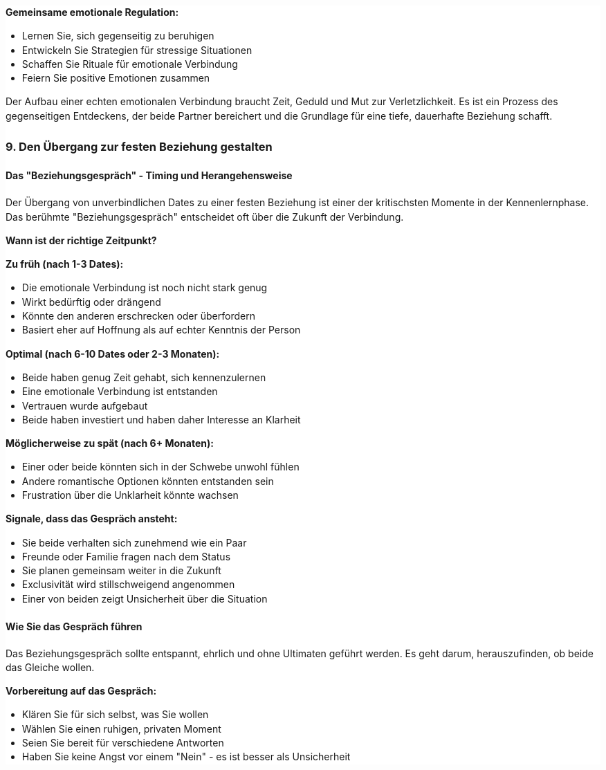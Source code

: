 **Gemeinsame emotionale Regulation:**
- Lernen Sie, sich gegenseitig zu beruhigen
- Entwickeln Sie Strategien für stressige Situationen
- Schaffen Sie Rituale für emotionale Verbindung
- Feiern Sie positive Emotionen zusammen

Der Aufbau einer echten emotionalen Verbindung braucht Zeit, Geduld und Mut zur Verletzlichkeit. Es ist ein Prozess des gegenseitigen Entdeckens, der beide Partner bereichert und die Grundlage für eine tiefe, dauerhafte Beziehung schafft.

### 9. Den Übergang zur festen Beziehung gestalten

#### Das "Beziehungsgespräch" - Timing und Herangehensweise

Der Übergang von unverbindlichen Dates zu einer festen Beziehung ist einer der kritischsten Momente in der Kennenlernphase. Das berühmte "Beziehungsgespräch" entscheidet oft über die Zukunft der Verbindung.

**Wann ist der richtige Zeitpunkt?**

**Zu früh (nach 1-3 Dates):**
- Die emotionale Verbindung ist noch nicht stark genug
- Wirkt bedürftig oder drängend
- Könnte den anderen erschrecken oder überfordern
- Basiert eher auf Hoffnung als auf echter Kenntnis der Person

**Optimal (nach 6-10 Dates oder 2-3 Monaten):**
- Beide haben genug Zeit gehabt, sich kennenzulernen
- Eine emotionale Verbindung ist entstanden
- Vertrauen wurde aufgebaut
- Beide haben investiert und haben daher Interesse an Klarheit

**Möglicherweise zu spät (nach 6+ Monaten):**
- Einer oder beide könnten sich in der Schwebe unwohl fühlen
- Andere romantische Optionen könnten entstanden sein
- Frustration über die Unklarheit könnte wachsen

**Signale, dass das Gespräch ansteht:**
- Sie beide verhalten sich zunehmend wie ein Paar
- Freunde oder Familie fragen nach dem Status
- Sie planen gemeinsam weiter in die Zukunft
- Exclusivität wird stillschweigend angenommen
- Einer von beiden zeigt Unsicherheit über die Situation

#### Wie Sie das Gespräch führen

Das Beziehungsgespräch sollte entspannt, ehrlich und ohne Ultimaten geführt werden. Es geht darum, herauszufinden, ob beide das Gleiche wollen.

**Vorbereitung auf das Gespräch:**
- Klären Sie für sich selbst, was Sie wollen
- Wählen Sie einen ruhigen, privaten Moment
- Seien Sie bereit für verschiedene Antworten
- Haben Sie keine Angst vor einem "Nein" - es ist besser als Unsicherheit
